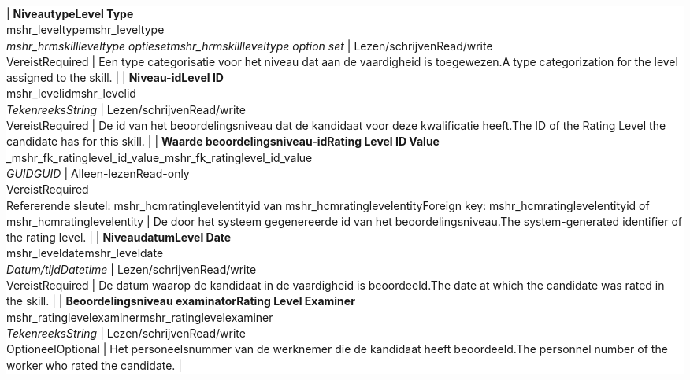 | <span data-ttu-id="5a9d7-173">**Niveautype**</span><span class="sxs-lookup"><span data-stu-id="5a9d7-173">**Level Type**</span></span><br><span data-ttu-id="5a9d7-174">mshr_leveltype</span><span class="sxs-lookup"><span data-stu-id="5a9d7-174">mshr_leveltype</span></span><br><span data-ttu-id="5a9d7-175">*mshr_hrmskillleveltype optieset*</span><span class="sxs-lookup"><span data-stu-id="5a9d7-175">*mshr_hrmskillleveltype option set*</span></span> | <span data-ttu-id="5a9d7-176">Lezen/schrijven</span><span class="sxs-lookup"><span data-stu-id="5a9d7-176">Read/write</span></span><br><span data-ttu-id="5a9d7-177">Vereist</span><span class="sxs-lookup"><span data-stu-id="5a9d7-177">Required</span></span> | <span data-ttu-id="5a9d7-178">Een type categorisatie voor het niveau dat aan de vaardigheid is toegewezen.</span><span class="sxs-lookup"><span data-stu-id="5a9d7-178">A type categorization for the level assigned to the skill.</span></span> |
| <span data-ttu-id="5a9d7-179">**Niveau-id**</span><span class="sxs-lookup"><span data-stu-id="5a9d7-179">**Level ID**</span></span><br><span data-ttu-id="5a9d7-180">mshr_levelid</span><span class="sxs-lookup"><span data-stu-id="5a9d7-180">mshr_levelid</span></span><br><span data-ttu-id="5a9d7-181">*Tekenreeks*</span><span class="sxs-lookup"><span data-stu-id="5a9d7-181">*String*</span></span> | <span data-ttu-id="5a9d7-182">Lezen/schrijven</span><span class="sxs-lookup"><span data-stu-id="5a9d7-182">Read/write</span></span><br><span data-ttu-id="5a9d7-183">Vereist</span><span class="sxs-lookup"><span data-stu-id="5a9d7-183">Required</span></span> | <span data-ttu-id="5a9d7-184">De id van het beoordelingsniveau dat de kandidaat voor deze kwalificatie heeft.</span><span class="sxs-lookup"><span data-stu-id="5a9d7-184">The ID of the Rating Level the candidate has for this skill.</span></span> |
| <span data-ttu-id="5a9d7-185">**Waarde beoordelingsniveau-id**</span><span class="sxs-lookup"><span data-stu-id="5a9d7-185">**Rating Level ID Value**</span></span><br><span data-ttu-id="5a9d7-186">_mshr_fk_ratinglevel_id_value</span><span class="sxs-lookup"><span data-stu-id="5a9d7-186">_mshr_fk_ratinglevel_id_value</span></span><br><span data-ttu-id="5a9d7-187">*GUID*</span><span class="sxs-lookup"><span data-stu-id="5a9d7-187">*GUID*</span></span> | <span data-ttu-id="5a9d7-188">Alleen-lezen</span><span class="sxs-lookup"><span data-stu-id="5a9d7-188">Read-only</span></span><br><span data-ttu-id="5a9d7-189">Vereist</span><span class="sxs-lookup"><span data-stu-id="5a9d7-189">Required</span></span><br><span data-ttu-id="5a9d7-190">Refererende sleutel: mshr_hcmratinglevelentityid van mshr_hcmratinglevelentity</span><span class="sxs-lookup"><span data-stu-id="5a9d7-190">Foreign key: mshr_hcmratinglevelentityid of mshr_hcmratinglevelentity</span></span> | <span data-ttu-id="5a9d7-191">De door het systeem gegenereerde id van het beoordelingsniveau.</span><span class="sxs-lookup"><span data-stu-id="5a9d7-191">The system-generated identifier of the rating level.</span></span> |
| <span data-ttu-id="5a9d7-192">**Niveaudatum**</span><span class="sxs-lookup"><span data-stu-id="5a9d7-192">**Level Date**</span></span><br><span data-ttu-id="5a9d7-193">mshr_leveldate</span><span class="sxs-lookup"><span data-stu-id="5a9d7-193">mshr_leveldate</span></span><br><span data-ttu-id="5a9d7-194">*Datum/tijd*</span><span class="sxs-lookup"><span data-stu-id="5a9d7-194">*Datetime*</span></span> | <span data-ttu-id="5a9d7-195">Lezen/schrijven</span><span class="sxs-lookup"><span data-stu-id="5a9d7-195">Read/write</span></span><br><span data-ttu-id="5a9d7-196">Vereist</span><span class="sxs-lookup"><span data-stu-id="5a9d7-196">Required</span></span> | <span data-ttu-id="5a9d7-197">De datum waarop de kandidaat in de vaardigheid is beoordeeld.</span><span class="sxs-lookup"><span data-stu-id="5a9d7-197">The date at which the candidate was rated in the skill.</span></span> |
| <span data-ttu-id="5a9d7-198">**Beoordelingsniveau examinator**</span><span class="sxs-lookup"><span data-stu-id="5a9d7-198">**Rating Level Examiner**</span></span><br><span data-ttu-id="5a9d7-199">mshr_ratinglevelexaminer</span><span class="sxs-lookup"><span data-stu-id="5a9d7-199">mshr_ratinglevelexaminer</span></span><br><span data-ttu-id="5a9d7-200">*Tekenreeks*</span><span class="sxs-lookup"><span data-stu-id="5a9d7-200">*String*</span></span> | <span data-ttu-id="5a9d7-201">Lezen/schrijven</span><span class="sxs-lookup"><span data-stu-id="5a9d7-201">Read/write</span></span><br><span data-ttu-id="5a9d7-202">Optioneel</span><span class="sxs-lookup"><span data-stu-id="5a9d7-202">Optional</span></span> | <span data-ttu-id="5a9d7-203">Het personeelsnummer van de werknemer die de kandidaat heeft beoordeeld.</span><span class="sxs-lookup"><span data-stu-id="5a9d7-203">The personnel number of the worker who rated the candidate.</span></span> |